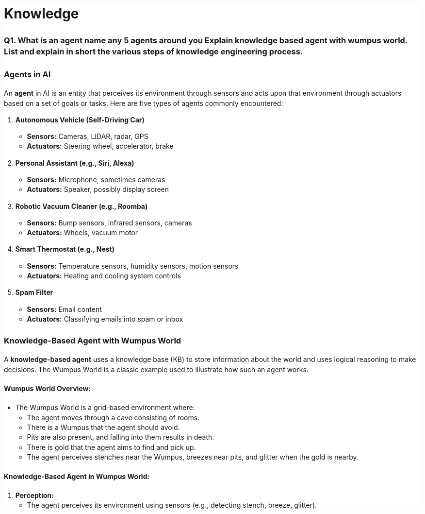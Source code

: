 # Knowledge

### Q1. What is an agent name any 5 agents around you Explain knowledge based agent with wumpus world. List and explain in short the various steps of knowledge engineering process.

### Agents in AI

An **agent** in AI is an entity that perceives its environment through sensors and acts upon that environment through actuators based on a set of goals or tasks. Here are five types of agents commonly encountered:

1. **Autonomous Vehicle (Self-Driving Car)**
   - **Sensors:** Cameras, LIDAR, radar, GPS
   - **Actuators:** Steering wheel, accelerator, brake

2. **Personal Assistant (e.g., Siri, Alexa)**
   - **Sensors:** Microphone, sometimes cameras
   - **Actuators:** Speaker, possibly display screen

3. **Robotic Vacuum Cleaner (e.g., Roomba)**
   - **Sensors:** Bump sensors, infrared sensors, cameras
   - **Actuators:** Wheels, vacuum motor

4. **Smart Thermostat (e.g., Nest)**
   - **Sensors:** Temperature sensors, humidity sensors, motion sensors
   - **Actuators:** Heating and cooling system controls

5. **Spam Filter**
   - **Sensors:** Email content
   - **Actuators:** Classifying emails into spam or inbox

### Knowledge-Based Agent with Wumpus World

A **knowledge-based agent** uses a knowledge base (KB) to store information about the world and uses logical reasoning to make decisions. The Wumpus World is a classic example used to illustrate how such an agent works.

#### Wumpus World Overview:
- The Wumpus World is a grid-based environment where:
  - The agent moves through a cave consisting of rooms.
  - There is a Wumpus that the agent should avoid.
  - Pits are also present, and falling into them results in death.
  - There is gold that the agent aims to find and pick up.
  - The agent perceives stenches near the Wumpus, breezes near pits, and glitter when the gold is nearby.

#### Knowledge-Based Agent in Wumpus World:
1. **Perception:**
   - The agent perceives its environment using sensors (e.g., detecting stench, breeze, glitter).
